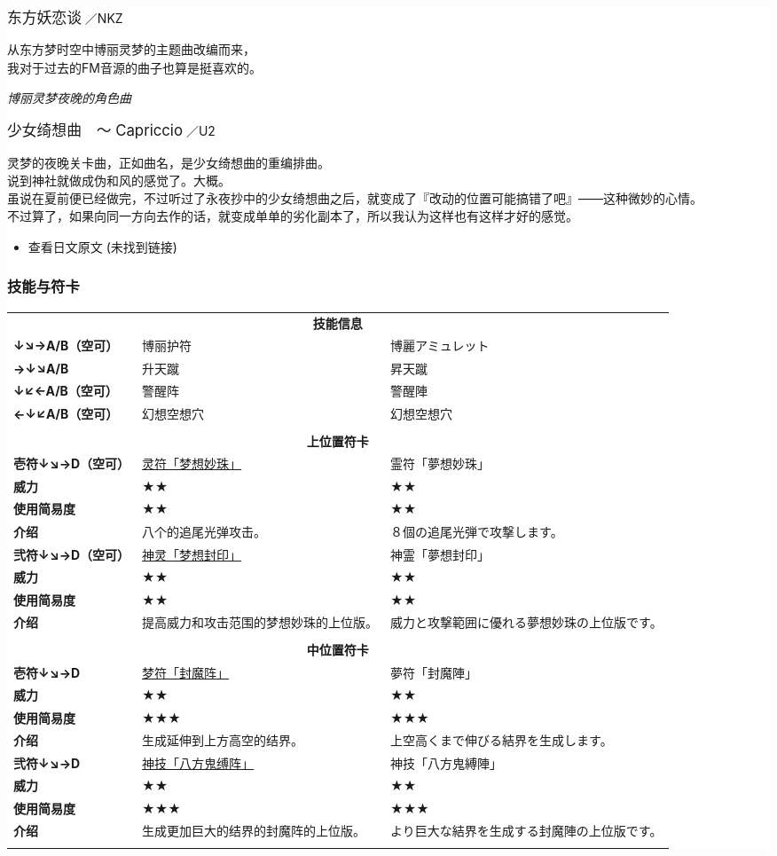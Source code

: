 <big>东方妖恋谈</big> ／NKZ  

  

从东方梦时空中博丽灵梦的主题曲改编而来，  
我对于过去的FM音源的曲子也算是挺喜欢的。


  
 *博丽灵梦夜晚的角色曲*   

<big>少女绮想曲　～ Capriccio</big> ／U2  

  

灵梦的夜晚关卡曲，正如曲名，是少女绮想曲的重编排曲。  
说到神社就做成伪和风的感觉了。大概。  
虽说在夏前便已经做完，不过听过了永夜抄中的少女绮想曲之后，就变成了『改动的位置可能搞错了吧』——这种微妙的心情。  
不过算了，如果向同一方向去作的话，就变成单单的劣化副本了，所以我认为这样也有这样才好的感觉。

- 查看日文原文 (未找到链接)


### 技能与符卡

<table><tbody><tr><td style="min-width:200px" colspan="4" align="center"><b>技能信息</b></td></tr><tr><td style="min-width:125px"><b>↓↘→A/B（空可）</b></td><td style="min-width:125px">博丽护符</td><td style="min-width:100px" lang="ja">博麗アミュレット</td></tr><tr><td style="min-width:125px"><b>→↓↘A/B</b></td><td style="min-width:125px">升天蹴</td><td style="min-width:100px" lang="ja">昇天蹴</td></tr><tr><td style="min-width:125px"><b>↓↙←A/B（空可）</b></td><td style="min-width:125px">警醒阵</td><td style="min-width:100px" lang="ja">警醒陣</td></tr><tr><td style="min-width:125px"><b>←↓↙A/B（空可）</b></td><td style="min-width:125px">幻想空想穴</td><td style="min-width:100px" lang="ja">幻想空想穴</td></tr><tr><td style="min-width:100px" colspan="4"></td></tr>
<tr><td style="min-width:200px" colspan="4" align="center"><b>上位置符卡</b></td></tr><tr><td style="min-width:125px"><b>壱符↓↘→D（空可）</b></td><td style="min-width:125px"><a href="./灵符「梦想妙珠」.md" class="mw-redirect" title="灵符「梦想妙珠」">灵符「梦想妙珠」</a></td><td style="min-width:100px" lang="ja">霊符「夢想妙珠」</td></tr><tr><td style="min-width:125px"><b>威力</b></td><td style="min-width:125px"><span>★★</span></td><td style="min-width:100px" lang="ja"><span>★★</span></td></tr><tr><td style="min-width:125px"><b>使用简易度</b></td><td style="min-width:125px"><span>★★</span></td><td style="min-width:100px" lang="ja"><span>★★</span></td></tr><tr><td style="min-width:125px"><b>介绍</b></td><td style="min-width:125px">八个的追尾光弹攻击。</td><td style="min-width:100px" lang="ja">８個の追尾光弾で攻撃します。</td></tr>
<tr><td style="min-width:125px"><b>弐符↓↘→D（空可）</b></td><td style="min-width:125px"><a href="./神灵「梦想封印」.md" class="mw-redirect" title="神灵「梦想封印」">神灵「梦想封印」</a></td><td style="min-width:100px" lang="ja">神霊「夢想封印」</td></tr><tr><td style="min-width:125px"><b>威力</b></td><td style="min-width:125px"><span>★★</span></td><td style="min-width:100px" lang="ja"><span>★★</span></td></tr><tr><td style="min-width:125px"><b>使用简易度</b></td><td style="min-width:125px"><span>★★</span></td><td style="min-width:100px" lang="ja"><span>★★</span></td></tr><tr><td style="min-width:125px"><b>介绍</b></td><td style="min-width:125px">提高威力和攻击范围的梦想妙珠的上位版。</td><td style="min-width:100px" lang="ja">威力と攻撃範囲に優れる夢想妙珠の上位版です。</td></tr><tr><td style="min-width:100px" colspan="4"></td></tr>
<tr><td style="min-width:200px" colspan="4" align="center"><b>中位置符卡</b></td></tr><tr><td style="min-width:125px"><b>壱符↓↘→D</b></td><td style="min-width:125px"><a href="./梦符「封魔阵」.md" class="mw-redirect" title="梦符「封魔阵」">梦符「封魔阵」</a></td><td style="min-width:100px" lang="ja">夢符「封魔陣」</td></tr><tr><td style="min-width:125px"><b>威力</b></td><td style="min-width:125px"><span>★★</span></td><td style="min-width:100px" lang="ja"><span>★★</span></td></tr><tr><td style="min-width:125px"><b>使用简易度</b></td><td style="min-width:125px"><span>★★★</span></td><td style="min-width:100px" lang="ja"><span>★★★</span></td></tr><tr><td style="min-width:125px"><b>介绍</b></td><td style="min-width:125px">生成延伸到上方高空的结界。</td><td style="min-width:100px" lang="ja">上空高くまで伸びる結界を生成します。</td></tr>
<tr><td style="min-width:125px"><b>弐符↓↘→D</b></td><td style="min-width:125px"><a href="./神技「八方鬼缚阵」.md" class="mw-redirect" title="神技「八方鬼缚阵」">神技「八方鬼缚阵」</a></td><td style="min-width:100px" lang="ja">神技「八方鬼縛陣」</td></tr><tr><td style="min-width:125px"><b>威力</b></td><td style="min-width:125px"><span>★★</span></td><td style="min-width:100px" lang="ja"><span>★★</span></td></tr><tr><td style="min-width:125px"><b>使用简易度</b></td><td style="min-width:125px"><span>★★★</span></td><td style="min-width:100px" lang="ja"><span>★★★</span></td></tr><tr><td style="min-width:125px"><b>介绍</b></td><td style="min-width:125px">生成更加巨大的结界的封魔阵的上位版。</td><td style="min-width:100px" lang="ja">より巨大な結界を生成する封魔陣の上位版です。</td></tr><tr><td style="min-width:100px" colspan="4"></td></tr>